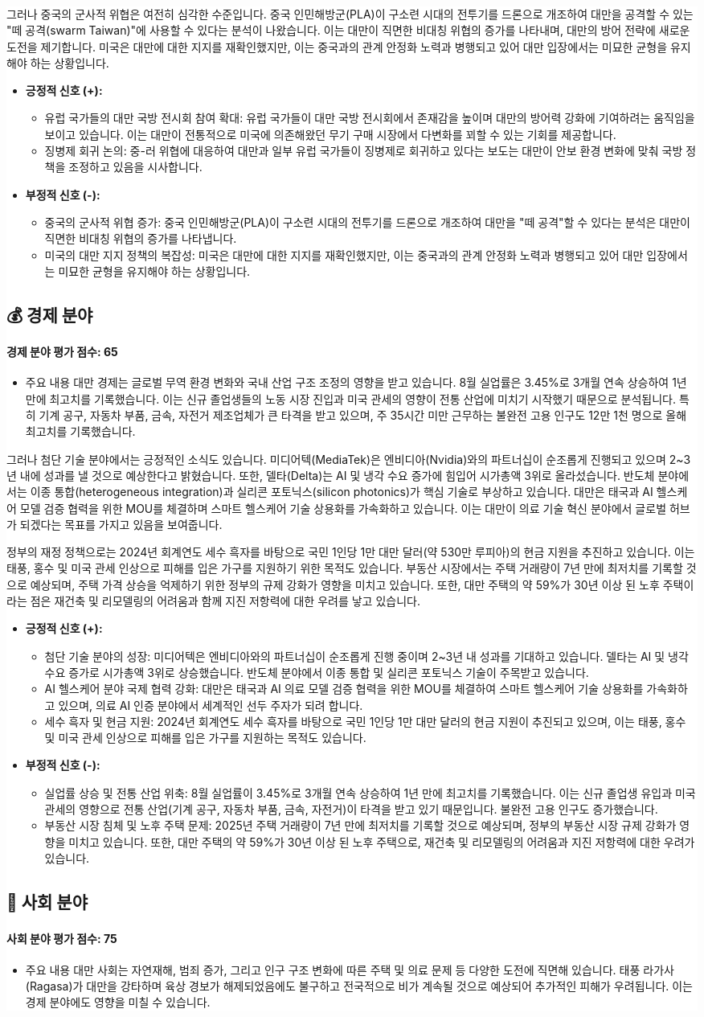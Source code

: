 그러나 중국의 군사적 위협은 여전히 심각한 수준입니다. 중국 인민해방군(PLA)이 구소련 시대의 전투기를 드론으로 개조하여 대만을 공격할 수 있는 "떼 공격(swarm Taiwan)"에 사용할 수 있다는 분석이 나왔습니다. 이는 대만이 직면한 비대칭 위협의 증가를 나타내며, 대만의 방어 전략에 새로운 도전을 제기합니다. 미국은 대만에 대한 지지를 재확인했지만, 이는 중국과의 관계 안정화 노력과 병행되고 있어 대만 입장에서는 미묘한 균형을 유지해야 하는 상황입니다.

*   **긍정적 신호 (+):**
    *   유럽 국가들의 대만 국방 전시회 참여 확대: 유럽 국가들이 대만 국방 전시회에서 존재감을 높이며 대만의 방어력 강화에 기여하려는 움직임을 보이고 있습니다. 이는 대만이 전통적으로 미국에 의존해왔던 무기 구매 시장에서 다변화를 꾀할 수 있는 기회를 제공합니다.
    *   징병제 회귀 논의: 중-러 위협에 대응하여 대만과 일부 유럽 국가들이 징병제로 회귀하고 있다는 보도는 대만이 안보 환경 변화에 맞춰 국방 정책을 조정하고 있음을 시사합니다.

*   **부정적 신호 (-):**
    *   중국의 군사적 위협 증가: 중국 인민해방군(PLA)이 구소련 시대의 전투기를 드론으로 개조하여 대만을 "떼 공격"할 수 있다는 분석은 대만이 직면한 비대칭 위협의 증가를 나타냅니다.
    *   미국의 대만 지지 정책의 복잡성: 미국은 대만에 대한 지지를 재확인했지만, 이는 중국과의 관계 안정화 노력과 병행되고 있어 대만 입장에서는 미묘한 균형을 유지해야 하는 상황입니다.

## 💰 경제 분야
#### 경제 분야 평가 점수: 65
- 주요 내용
대만 경제는 글로벌 무역 환경 변화와 국내 산업 구조 조정의 영향을 받고 있습니다. 8월 실업률은 3.45%로 3개월 연속 상승하여 1년 만에 최고치를 기록했습니다. 이는 신규 졸업생들의 노동 시장 진입과 미국 관세의 영향이 전통 산업에 미치기 시작했기 때문으로 분석됩니다. 특히 기계 공구, 자동차 부품, 금속, 자전거 제조업체가 큰 타격을 받고 있으며, 주 35시간 미만 근무하는 불완전 고용 인구도 12만 1천 명으로 올해 최고치를 기록했습니다.

그러나 첨단 기술 분야에서는 긍정적인 소식도 있습니다. 미디어텍(MediaTek)은 엔비디아(Nvidia)와의 파트너십이 순조롭게 진행되고 있으며 2~3년 내에 성과를 낼 것으로 예상한다고 밝혔습니다. 또한, 델타(Delta)는 AI 및 냉각 수요 증가에 힘입어 시가총액 3위로 올라섰습니다. 반도체 분야에서는 이종 통합(heterogeneous integration)과 실리콘 포토닉스(silicon photonics)가 핵심 기술로 부상하고 있습니다. 대만은 태국과 AI 헬스케어 모델 검증 협력을 위한 MOU를 체결하며 스마트 헬스케어 기술 상용화를 가속화하고 있습니다. 이는 대만이 의료 기술 혁신 분야에서 글로벌 허브가 되겠다는 목표를 가지고 있음을 보여줍니다.

정부의 재정 정책으로는 2024년 회계연도 세수 흑자를 바탕으로 국민 1인당 1만 대만 달러(약 530만 루피아)의 현금 지원을 추진하고 있습니다. 이는 태풍, 홍수 및 미국 관세 인상으로 피해를 입은 가구를 지원하기 위한 목적도 있습니다. 부동산 시장에서는 주택 거래량이 7년 만에 최저치를 기록할 것으로 예상되며, 주택 가격 상승을 억제하기 위한 정부의 규제 강화가 영향을 미치고 있습니다. 또한, 대만 주택의 약 59%가 30년 이상 된 노후 주택이라는 점은 재건축 및 리모델링의 어려움과 함께 지진 저항력에 대한 우려를 낳고 있습니다.

*   **긍정적 신호 (+):**
    *   첨단 기술 분야의 성장: 미디어텍은 엔비디아와의 파트너십이 순조롭게 진행 중이며 2~3년 내 성과를 기대하고 있습니다. 델타는 AI 및 냉각 수요 증가로 시가총액 3위로 상승했습니다. 반도체 분야에서 이종 통합 및 실리콘 포토닉스 기술이 주목받고 있습니다.
    *   AI 헬스케어 분야 국제 협력 강화: 대만은 태국과 AI 의료 모델 검증 협력을 위한 MOU를 체결하여 스마트 헬스케어 기술 상용화를 가속화하고 있으며, 의료 AI 인증 분야에서 세계적인 선두 주자가 되려 합니다.
    *   세수 흑자 및 현금 지원: 2024년 회계연도 세수 흑자를 바탕으로 국민 1인당 1만 대만 달러의 현금 지원이 추진되고 있으며, 이는 태풍, 홍수 및 미국 관세 인상으로 피해를 입은 가구를 지원하는 목적도 있습니다.

*   **부정적 신호 (-):**
    *   실업률 상승 및 전통 산업 위축: 8월 실업률이 3.45%로 3개월 연속 상승하여 1년 만에 최고치를 기록했습니다. 이는 신규 졸업생 유입과 미국 관세의 영향으로 전통 산업(기계 공구, 자동차 부품, 금속, 자전거)이 타격을 받고 있기 때문입니다. 불완전 고용 인구도 증가했습니다.
    *   부동산 시장 침체 및 노후 주택 문제: 2025년 주택 거래량이 7년 만에 최저치를 기록할 것으로 예상되며, 정부의 부동산 시장 규제 강화가 영향을 미치고 있습니다. 또한, 대만 주택의 약 59%가 30년 이상 된 노후 주택으로, 재건축 및 리모델링의 어려움과 지진 저항력에 대한 우려가 있습니다.

## 👥 사회 분야
#### 사회 분야 평가 점수: 75
- 주요 내용
대만 사회는 자연재해, 범죄 증가, 그리고 인구 구조 변화에 따른 주택 및 의료 문제 등 다양한 도전에 직면해 있습니다. 태풍 라가사(Ragasa)가 대만을 강타하며 육상 경보가 해제되었음에도 불구하고 전국적으로 비가 계속될 것으로 예상되어 추가적인 피해가 우려됩니다. 이는 경제 분야에도 영향을 미칠 수 있습니다.
